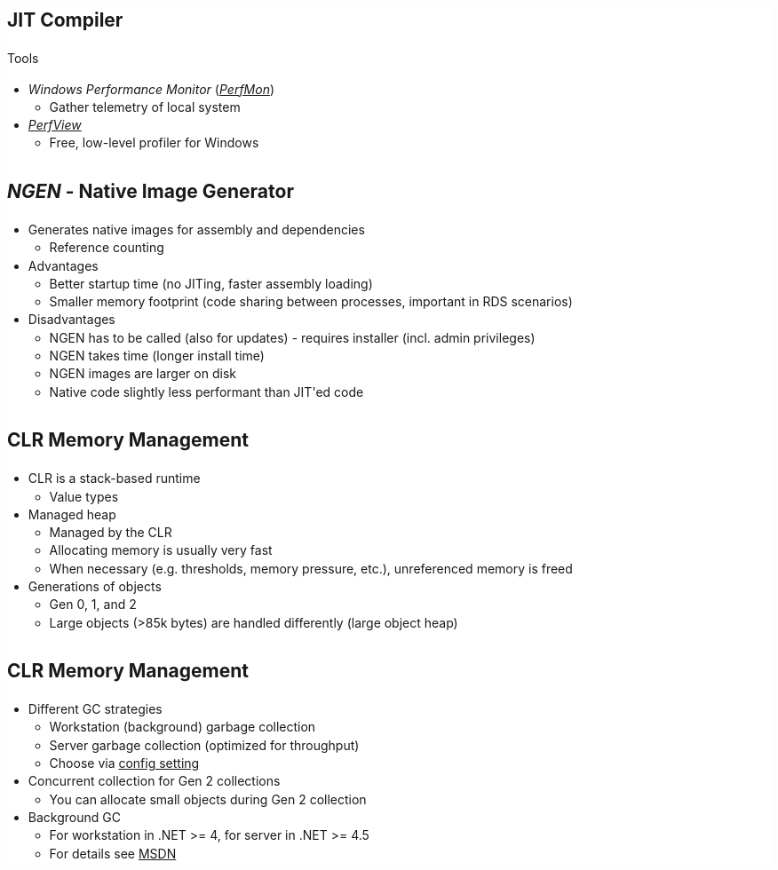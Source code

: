 

## JIT Compiler

Tools

* *Windows Performance Monitor* ([*PerfMon*](https://technet.microsoft.com/en-us/library/2008.08.pulse.aspx))
  * Gather telemetry of local system
* [*PerfView*](https://www.microsoft.com/en-us/download/details.aspx?id=28567)
  * Free, low-level profiler for Windows



## *NGEN* - Native Image Generator

* Generates native images for assembly and dependencies
  * Reference counting
* Advantages
  * Better startup time (no JITing, faster assembly loading)
  * Smaller memory footprint (code sharing between processes, important in RDS scenarios)
* Disadvantages
  * NGEN has to be called (also for updates) - requires installer (incl. admin privileges)
  * NGEN takes time (longer install time)
  * NGEN images are larger on disk
  * Native code slightly less performant than JIT'ed code



## CLR Memory Management

* CLR is a stack-based runtime
  * Value types
* Managed heap
  * Managed by the CLR
  * Allocating memory is usually very fast
  * When necessary (e.g. thresholds, memory pressure, etc.), unreferenced memory is freed
* Generations of objects
  * Gen 0, 1, and 2
  * Large objects (>85k bytes) are handled differently (large object heap)



## CLR Memory Management

* Different GC strategies
  * Workstation (background) garbage collection
  * Server garbage collection (optimized for throughput)
  * Choose via [config setting](https://msdn.microsoft.com/en-us/library/ms229357.aspx)
* Concurrent collection for Gen 2 collections
  * You can allocate small objects during Gen 2 collection
* Background GC
  * For workstation in .NET >= 4, for server in .NET >= 4.5
  * For details see [MSDN](https://msdn.microsoft.com/en-us/library/ee787088.aspx)

